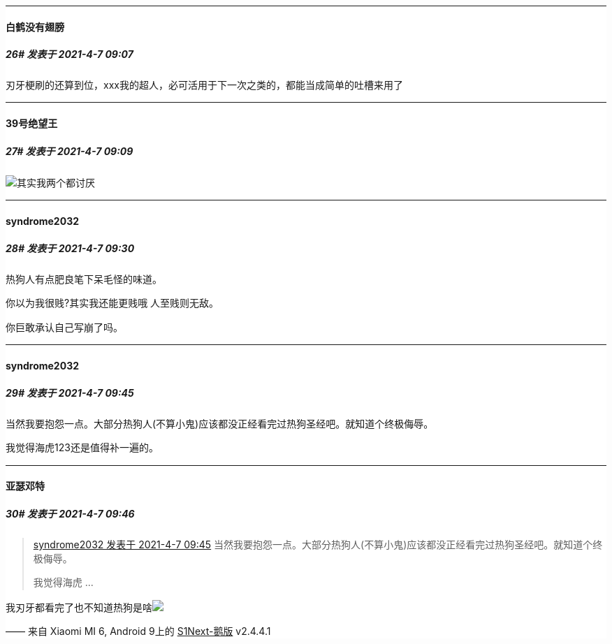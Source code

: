 -----

####  白鹤没有翅膀  
##### 26#       发表于 2021-4-7 09:07


刃牙梗刷的还算到位，xxx我的超人，必可活用于下一次之类的，都能当成简单的吐槽来用了


-----

####  39号绝望王  
##### 27#       发表于 2021-4-7 09:09


<img src="https://static.saraba1st.com/image/smiley/face2017/004.gif" referrerpolicy="no-referrer">其实我两个都讨厌


-----

####  syndrome2032  
##### 28#       发表于 2021-4-7 09:30


热狗人有点肥良笔下呆毛怪的味道。

你以为我很贱?其实我还能更贱哦
人至贱则无敌。

你巨敢承认自己写崩了吗。


-----

####  syndrome2032  
##### 29#       发表于 2021-4-7 09:45


当然我要抱怨一点。大部分热狗人(不算小鬼)应该都没正经看完过热狗圣经吧。就知道个终极侮辱。

我觉得海虎123还是值得补一遍的。


-----

####  亚瑟邓特  
##### 30#       发表于 2021-4-7 09:46


<blockquote><a href="httphttps://bbs.saraba1st.com/2b/forum.php?mod=redirect&amp;goto=findpost&amp;pid=50857177&amp;ptid=1997640" target="_blank">syndrome2032 发表于 2021-4-7 09:45</a>
当然我要抱怨一点。大部分热狗人(不算小鬼)应该都没正经看完过热狗圣经吧。就知道个终极侮辱。

我觉得海虎 ...</blockquote>
我刃牙都看完了也不知道热狗是啥<img src="https://static.saraba1st.com/image/smiley/face2017/001.png" referrerpolicy="no-referrer">

—— 来自 Xiaomi MI 6, Android 9上的 [S1Next-鹅版](https://github.com/ykrank/S1-Next/releases) v2.4.4.1
